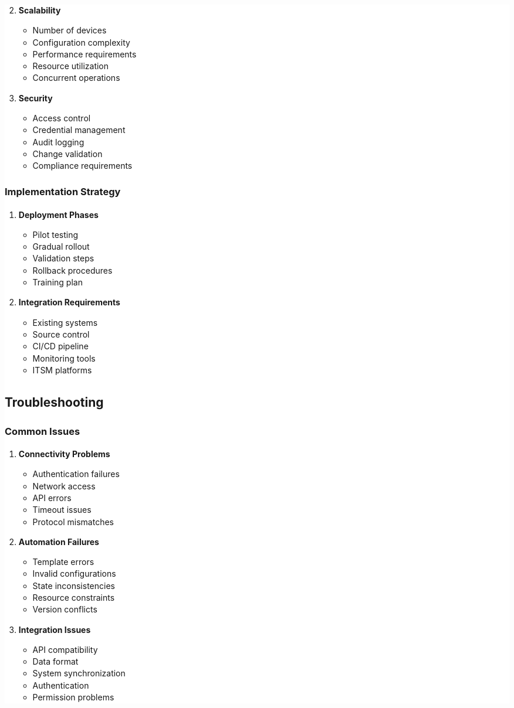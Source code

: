 2. **Scalability**
   - Number of devices
   - Configuration complexity
   - Performance requirements
   - Resource utilization
   - Concurrent operations

3. **Security**
   - Access control
   - Credential management
   - Audit logging
   - Change validation
   - Compliance requirements

### Implementation Strategy
1. **Deployment Phases**
   - Pilot testing
   - Gradual rollout
   - Validation steps
   - Rollback procedures
   - Training plan

2. **Integration Requirements**
   - Existing systems
   - Source control
   - CI/CD pipeline
   - Monitoring tools
   - ITSM platforms

## Troubleshooting

### Common Issues
1. **Connectivity Problems**
   - Authentication failures
   - Network access
   - API errors
   - Timeout issues
   - Protocol mismatches

2. **Automation Failures**
   - Template errors
   - Invalid configurations
   - State inconsistencies
   - Resource constraints
   - Version conflicts

3. **Integration Issues**
   - API compatibility
   - Data format
   - System synchronization
   - Authentication
   - Permission problems
